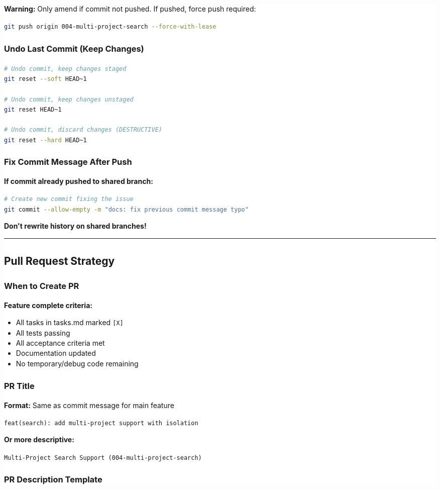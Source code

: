 **Warning:** Only amend if commit not pushed. If pushed, force push required:
```bash
git push origin 004-multi-project-search --force-with-lease
```

### Undo Last Commit (Keep Changes)

```bash
# Undo commit, keep changes staged
git reset --soft HEAD~1

# Undo commit, keep changes unstaged
git reset HEAD~1

# Undo commit, discard changes (DESTRUCTIVE)
git reset --hard HEAD~1
```

### Fix Commit Message After Push

**If commit already pushed to shared branch:**
```bash
# Create new commit fixing the issue
git commit --allow-empty -m "docs: fix previous commit message typo"
```

**Don't rewrite history on shared branches!**

---

## Pull Request Strategy

### When to Create PR

**Feature complete criteria:**
- All tasks in tasks.md marked `[X]`
- All tests passing
- All acceptance criteria met
- Documentation updated
- No temporary/debug code remaining

### PR Title

**Format:** Same as commit message for main feature
```
feat(search): add multi-project support with isolation
```

**Or more descriptive:**
```
Multi-Project Search Support (004-multi-project-search)
```

### PR Description Template
